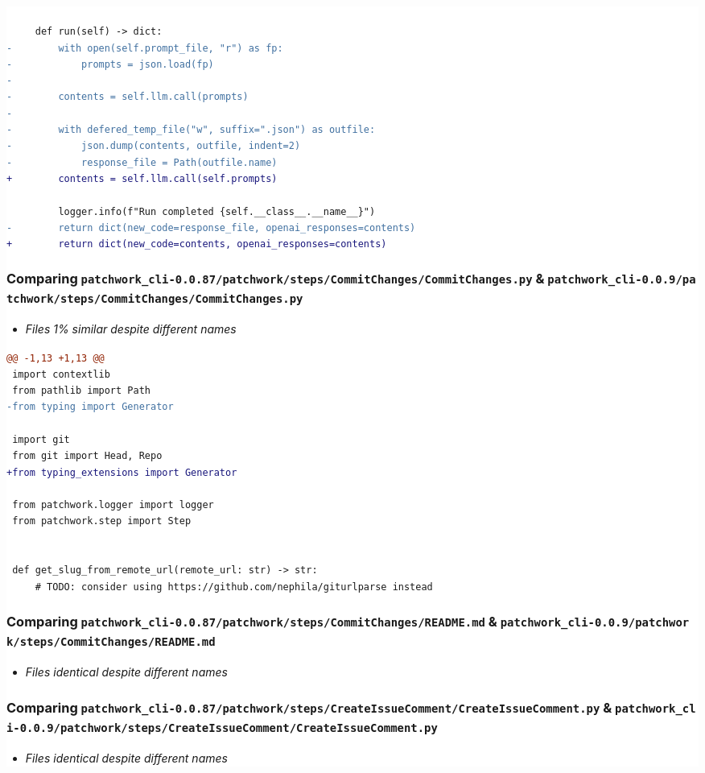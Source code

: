 ```diff
 
     def run(self) -> dict:
-        with open(self.prompt_file, "r") as fp:
-            prompts = json.load(fp)
-
-        contents = self.llm.call(prompts)
-
-        with defered_temp_file("w", suffix=".json") as outfile:
-            json.dump(contents, outfile, indent=2)
-            response_file = Path(outfile.name)
+        contents = self.llm.call(self.prompts)
 
         logger.info(f"Run completed {self.__class__.__name__}")
-        return dict(new_code=response_file, openai_responses=contents)
+        return dict(new_code=contents, openai_responses=contents)
```

### Comparing `patchwork_cli-0.0.87/patchwork/steps/CommitChanges/CommitChanges.py` & `patchwork_cli-0.0.9/patchwork/steps/CommitChanges/CommitChanges.py`

 * *Files 1% similar despite different names*

```diff
@@ -1,13 +1,13 @@
 import contextlib
 from pathlib import Path
-from typing import Generator
 
 import git
 from git import Head, Repo
+from typing_extensions import Generator
 
 from patchwork.logger import logger
 from patchwork.step import Step
 
 
 def get_slug_from_remote_url(remote_url: str) -> str:
     # TODO: consider using https://github.com/nephila/giturlparse instead
```

### Comparing `patchwork_cli-0.0.87/patchwork/steps/CommitChanges/README.md` & `patchwork_cli-0.0.9/patchwork/steps/CommitChanges/README.md`

 * *Files identical despite different names*

### Comparing `patchwork_cli-0.0.87/patchwork/steps/CreateIssueComment/CreateIssueComment.py` & `patchwork_cli-0.0.9/patchwork/steps/CreateIssueComment/CreateIssueComment.py`

 * *Files identical despite different names*
